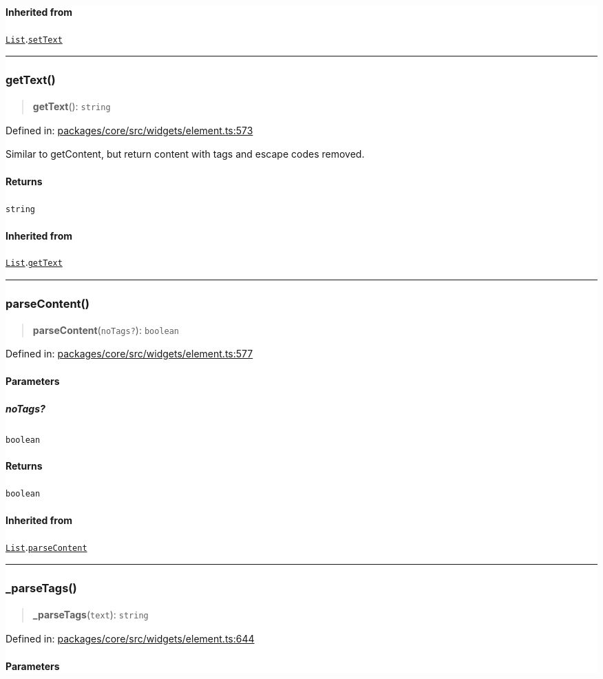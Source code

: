#### Inherited from

[`List`](widgets.list.Class.List.md).[`setText`](widgets.list.Class.List.md#settext)

---

### getText()

> **getText**(): `string`

Defined in: [packages/core/src/widgets/element.ts:573](https://github.com/vdeantoni/unblessed/blob/alpha/packages/core/src/widgets/element.ts#L573)

Similar to getContent, but return content with tags and escape codes removed.

#### Returns

`string`

#### Inherited from

[`List`](widgets.list.Class.List.md).[`getText`](widgets.list.Class.List.md#gettext)

---

### parseContent()

> **parseContent**(`noTags?`): `boolean`

Defined in: [packages/core/src/widgets/element.ts:577](https://github.com/vdeantoni/unblessed/blob/alpha/packages/core/src/widgets/element.ts#L577)

#### Parameters

##### noTags?

`boolean`

#### Returns

`boolean`

#### Inherited from

[`List`](widgets.list.Class.List.md).[`parseContent`](widgets.list.Class.List.md#parsecontent)

---

### \_parseTags()

> **\_parseTags**(`text`): `string`

Defined in: [packages/core/src/widgets/element.ts:644](https://github.com/vdeantoni/unblessed/blob/alpha/packages/core/src/widgets/element.ts#L644)

#### Parameters
